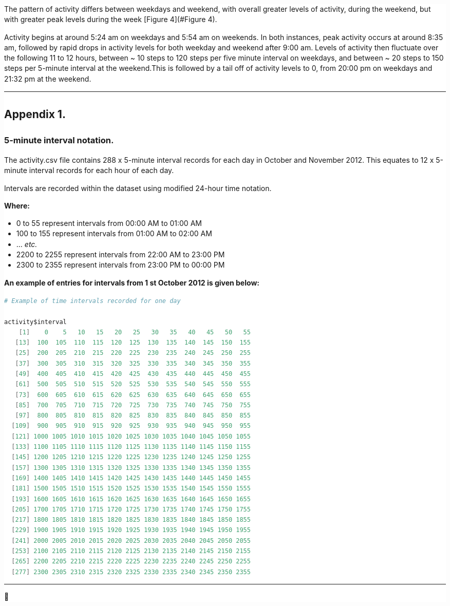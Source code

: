 The pattern of activity differs between weekdays and weekend, with overall greater levels of activity, during the weekend, but with greater peak levels during the week [Figure 4](#Figure 4).

Activity begins at around 5:24 am on weekdays and 5:54 am on weekends. In both instances, peak activity occurs at around 8:35 am, followed by rapid drops in activity levels for both weekday and weekend after 9:00 am. Levels of activity then fluctuate over the following 11 to 12 hours, between ~ 10 steps to 120 steps per five minute interval on weekdays, and between ~ 20 steps to 150 steps per 5-minute interval at the weekend.This is followed by a tail off of activity levels to 0, from 20:00 pm on weekdays and 21:32 pm at the weekend.

***
 
<a name="Appendix 1"></a>

## Appendix 1.

### 5-minute interval notation.
The activity.csv file contains 288 x 5-minute interval records for each day in October and November 2012. This equates to 12 x 5-minute interval records for each hour of each day.

Intervals are recorded within the dataset using modified 24-hour time notation.

**Where:** 

-   0 to 55 represent intervals from 00:00 AM to 01:00 AM  
-   100 to 155 represent intervals from 01:00 AM to 02:00 AM  
-   ... *etc.* 
-   2200 to 2255 represent intervals from 22:00 AM to 23:00 PM  
-   2300 to 2355 represent intervals from 23:00 PM to 00:00 PM  


**An example of entries for intervals from 1 st October 2012 is given below:**  

```S
# Example of time intervals recorded for one day

activity$interval
    [1]    0    5   10   15   20   25   30   35   40   45   50   55
   [13]  100  105  110  115  120  125  130  135  140  145  150  155
   [25]  200  205  210  215  220  225  230  235  240  245  250  255
   [37]  300  305  310  315  320  325  330  335  340  345  350  355
   [49]  400  405  410  415  420  425  430  435  440  445  450  455
   [61]  500  505  510  515  520  525  530  535  540  545  550  555
   [73]  600  605  610  615  620  625  630  635  640  645  650  655
   [85]  700  705  710  715  720  725  730  735  740  745  750  755
   [97]  800  805  810  815  820  825  830  835  840  845  850  855
  [109]  900  905  910  915  920  925  930  935  940  945  950  955
  [121] 1000 1005 1010 1015 1020 1025 1030 1035 1040 1045 1050 1055
  [133] 1100 1105 1110 1115 1120 1125 1130 1135 1140 1145 1150 1155
  [145] 1200 1205 1210 1215 1220 1225 1230 1235 1240 1245 1250 1255
  [157] 1300 1305 1310 1315 1320 1325 1330 1335 1340 1345 1350 1355
  [169] 1400 1405 1410 1415 1420 1425 1430 1435 1440 1445 1450 1455
  [181] 1500 1505 1510 1515 1520 1525 1530 1535 1540 1545 1550 1555
  [193] 1600 1605 1610 1615 1620 1625 1630 1635 1640 1645 1650 1655
  [205] 1700 1705 1710 1715 1720 1725 1730 1735 1740 1745 1750 1755
  [217] 1800 1805 1810 1815 1820 1825 1830 1835 1840 1845 1850 1855
  [229] 1900 1905 1910 1915 1920 1925 1930 1935 1940 1945 1950 1955
  [241] 2000 2005 2010 2015 2020 2025 2030 2035 2040 2045 2050 2055
  [253] 2100 2105 2110 2115 2120 2125 2130 2135 2140 2145 2150 2155
  [265] 2200 2205 2210 2215 2220 2225 2230 2235 2240 2245 2250 2255
  [277] 2300 2305 2310 2315 2320 2325 2330 2335 2340 2345 2350 2355
```

***  

:snail:

[//]: Links  
[1]: https://github.com/rdpeng/RepData_PeerAssessment1/blob/master/README.md "RDPeng, 2014"
[2]: https://d396qusza40orc.cloudfront.net/repdata%2Fdata%2Factivity.zip "repdata_data_activity.zip [52KB\]"

